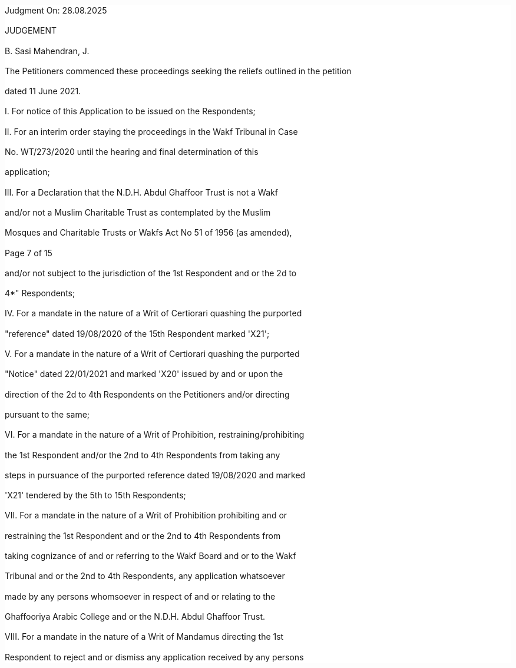 Judgment On: 28.08.2025

JUDGEMENT

B. Sasi Mahendran, J.

The Petitioners commenced these proceedings seeking the reliefs outlined in the petition

dated 11 June 2021.

I. For notice of this Application to be issued on the Respondents;

II. For an interim order staying the proceedings in the Wakf Tribunal in Case

No. WT/273/2020 until the hearing and final determination of this

application;

III. For a Declaration that the N.D.H. Abdul Ghaffoor Trust is not a Wakf

and/or not a Muslim Charitable Trust as contemplated by the Muslim

Mosques and Charitable Trusts or Wakfs Act No 51 of 1956 (as amended),

Page 7 of 15

and/or not subject to the jurisdiction of the 1st Respondent and or the 2d to

4*" Respondents;

IV. For a mandate in the nature of a Writ of Certiorari quashing the purported

"reference" dated 19/08/2020 of the 15th Respondent marked 'X21';

V. For a mandate in the nature of a Writ of Certiorari quashing the purported

"Notice" dated 22/01/2021 and marked 'X20' issued by and or upon the

direction of the 2d to 4th Respondents on the Petitioners and/or directing

pursuant to the same;

VI. For a mandate in the nature of a Writ of Prohibition, restraining/prohibiting

the 1st Respondent and/or the 2nd to 4th Respondents from taking any

steps in pursuance of the purported reference dated 19/08/2020 and marked

'X21' tendered by the 5th to 15th Respondents;

VII. For a mandate in the nature of a Writ of Prohibition prohibiting and or

restraining the 1st Respondent and or the 2nd to 4th Respondents from

taking cognizance of and or referring to the Wakf Board and or to the Wakf

Tribunal and or the 2nd to 4th Respondents, any application whatsoever

made by any persons whomsoever in respect of and or relating to the

Ghaffooriya Arabic College and or the N.D.H. Abdul Ghaffoor Trust.

VIII. For a mandate in the nature of a Writ of Mandamus directing the 1st

Respondent to reject and or dismiss any application received by any persons
